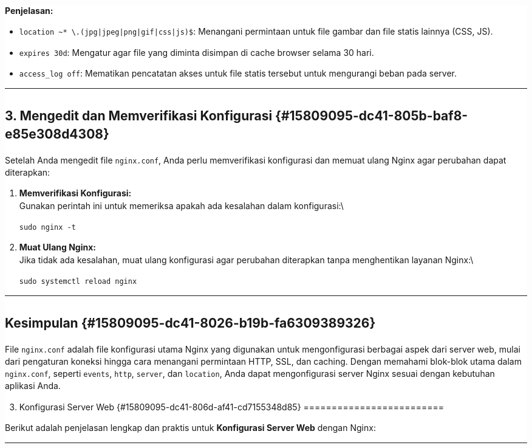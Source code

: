 
**Penjelasan:**

-   `location ~* \.(jpg|jpeg|png|gif|css|js)$`: Menangani permintaan
    untuk file gambar dan file statis lainnya (CSS, JS).



-   `expires 30d`: Mengatur agar file yang diminta disimpan di cache
    browser selama 30 hari.



-   `access_log off`: Mematikan pencatatan akses untuk file statis
    tersebut untuk mengurangi beban pada server.

------------------------------------------------------------------------

**3. Mengedit dan Memverifikasi Konfigurasi** {#15809095-dc41-805b-baf8-e85e308d4308}
---------------------------------------------

Setelah Anda mengedit file `nginx.conf`, Anda perlu memverifikasi
konfigurasi dan memuat ulang Nginx agar perubahan dapat diterapkan:

1.  **Memverifikasi Konfigurasi:**\
    Gunakan perintah ini untuk memeriksa apakah ada kesalahan dalam
    konfigurasi:\

    ``` {#15809095-dc41-80b2-8ae3-f2a0e7471433 .code}
    sudo nginx -t
    ```



2.  **Muat Ulang Nginx:**\
    Jika tidak ada kesalahan, muat ulang konfigurasi agar perubahan
    diterapkan tanpa menghentikan layanan Nginx:\

    ``` {#15809095-dc41-8092-ac7b-f295c47a7ecc .code}
    sudo systemctl reload nginx
    ```

------------------------------------------------------------------------

**Kesimpulan** {#15809095-dc41-8026-b19b-fa6309389326}
--------------

File `nginx.conf` adalah file konfigurasi utama Nginx yang digunakan
untuk mengonfigurasi berbagai aspek dari server web, mulai dari
pengaturan koneksi hingga cara menangani permintaan HTTP, SSL, dan
caching. Dengan memahami blok-blok utama dalam `nginx.conf`, seperti
`events`, `http`, `server`, dan `location`, Anda dapat mengonfigurasi
server Nginx sesuai dengan kebutuhan aplikasi Anda.

3. Konfigurasi Server Web {#15809095-dc41-806d-af41-cd7155348d85}
=========================

Berikut adalah penjelasan lengkap dan praktis untuk **Konfigurasi Server
Web** dengan Nginx:

------------------------------------------------------------------------
